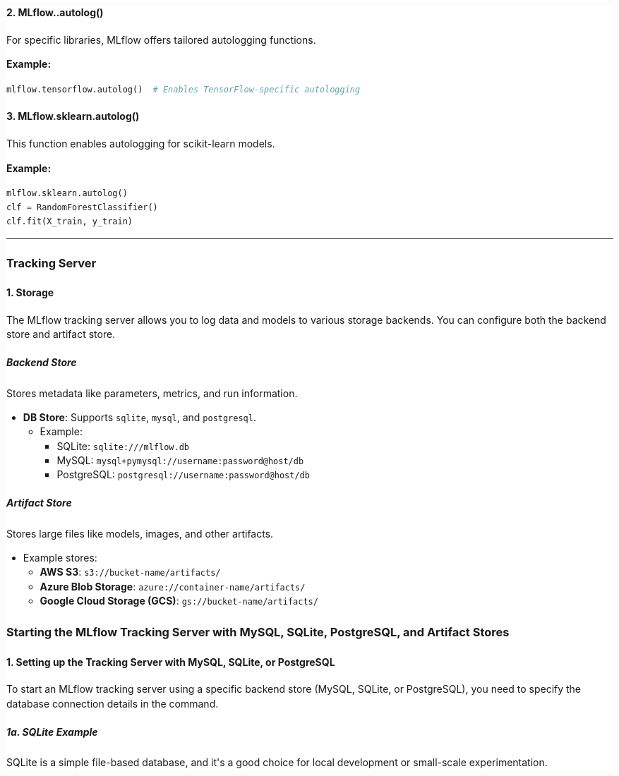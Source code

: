 #### **2. MLflow.<lib>.autolog()**
For specific libraries, MLflow offers tailored autologging functions.

**Example:**
```python
mlflow.tensorflow.autolog()  # Enables TensorFlow-specific autologging
```

#### **3. MLflow.sklearn.autolog()**
This function enables autologging for scikit-learn models.

**Example:**
```python
mlflow.sklearn.autolog()
clf = RandomForestClassifier()
clf.fit(X_train, y_train)
```

---

### **Tracking Server**

#### **1. Storage**
The MLflow tracking server allows you to log data and models to various storage backends. You can configure both the backend store and artifact store.

##### **Backend Store**
Stores metadata like parameters, metrics, and run information.

- **DB Store**: Supports `sqlite`, `mysql`, and `postgresql`.
  - Example: 
    - SQLite: `sqlite:///mlflow.db`
    - MySQL: `mysql+pymysql://username:password@host/db`
    - PostgreSQL: `postgresql://username:password@host/db`

##### **Artifact Store**
Stores large files like models, images, and other artifacts.
- Example stores: 
  - **AWS S3**: `s3://bucket-name/artifacts/`
  - **Azure Blob Storage**: `azure://container-name/artifacts/`
  - **Google Cloud Storage (GCS)**: `gs://bucket-name/artifacts/`



### **Starting the MLflow Tracking Server with MySQL, SQLite, PostgreSQL, and Artifact Stores**

#### **1. Setting up the Tracking Server with MySQL, SQLite, or PostgreSQL**

To start an MLflow tracking server using a specific backend store (MySQL, SQLite, or PostgreSQL), you need to specify the database connection details in the command.

##### **1a. SQLite Example**
SQLite is a simple file-based database, and it's a good choice for local development or small-scale experimentation.
